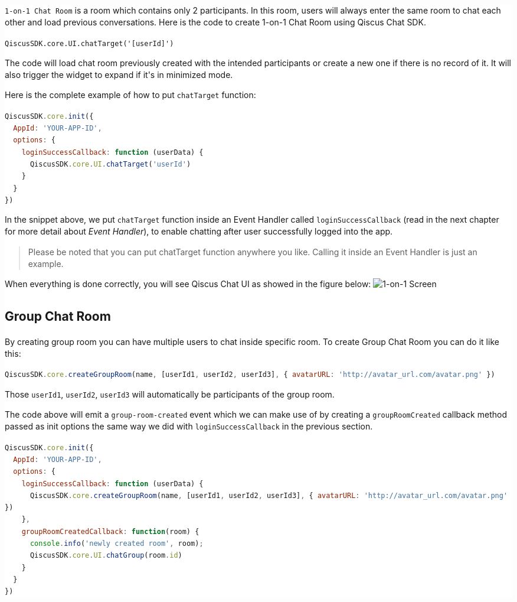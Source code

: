`1-on-1 Chat Room` is a room which contains only 2 participants. In this room,
users will always enter the same room to chat each other and load previous
conversations. Here is the code to create 1-on-1 Chat Room using Qiscus Chat SDK.

`QiscusSDK.core.UI.chatTarget('[userId]')`

The code will load chat room previously created with the intended participants or create a new one if there is no record of it. It will also trigger the widget to expand if it's in minimized mode.

Here is the complete example of how to put `chatTarget` function:
```javascript
QiscusSDK.core.init({
  AppId: 'YOUR-APP-ID',
  options: {
    loginSuccessCallback: function (userData) {
      QiscusSDK.core.UI.chatTarget('userId')
    }
  }
})
```

In the snippet above, we put `chatTarget` function inside an Event Handler called
`loginSuccessCallback` (read in the next chapter for more detail about
_Event Handler_), to enable chatting after user successfully logged into the app.

> Please be noted that you can put chatTarget function anywhere you like.
> Calling it inside an Event Handler is just an example.

When everything is done correctly, you will see Qiscus Chat UI as showed in the
figure below:
![1-on-1 Screen](https://cdn.rawgit.com/qiscus/qiscus-sdk-web/feature/docs/docs/images/1-on-1-screen.png "1-on-1 Screen")


## Group Chat Room

By creating group room you can have multiple users to chat inside specific room.
To create Group Chat Room you can do it like this:

```javascript
QiscusSDK.core.createGroupRoom(name, [userId1, userId2, userId3], { avatarURL: 'http://avatar_url.com/avatar.png' })
```

Those `userId1`, `userId2`, `userId3` will automatically be participants of the group room.

The code above will emit a `group-room-created` event which we can make use of by creating a `groupRoomCreated` callback method passed as init options the same way we did with `loginSuccessCallback` in the previous section.

```javascript
QiscusSDK.core.init({
  AppId: 'YOUR-APP-ID',
  options: {
    loginSuccessCallback: function (userData) {
      QiscusSDK.core.createGroupRoom(name, [userId1, userId2, userId3], { avatarURL: 'http://avatar_url.com/avatar.png' })
    },
    groupRoomCreatedCallback: function(room) {
      console.info('newly created room', room);
      QiscusSDK.core.UI.chatGroup(room.id)
    }
  }
})
```
